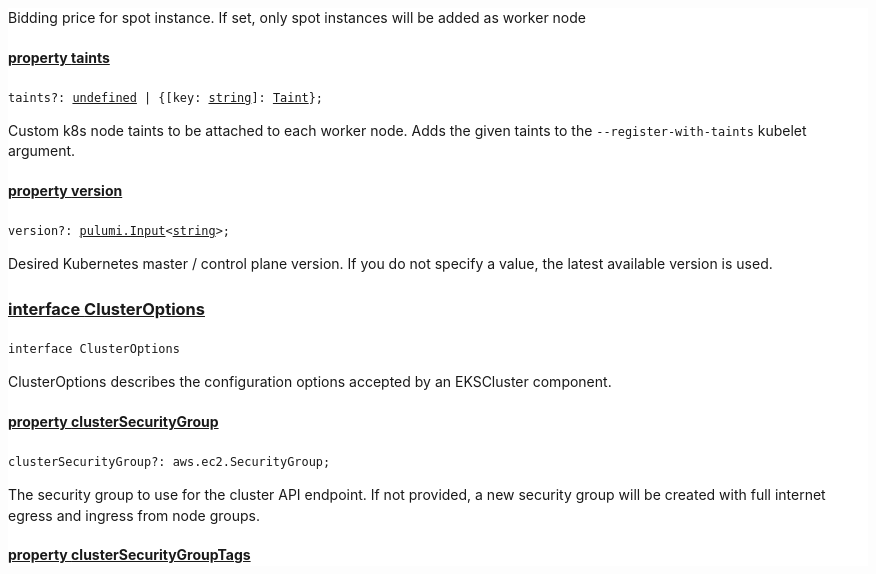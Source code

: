 Bidding price for spot instance. If set, only spot instances will be added as worker node

<h4 class="pdoc-member-header" id="ClusterNodeGroupOptions-taints">
<a class="pdoc-child-name" href="https://github.com/pulumi/pulumi-eks/blob/3192e4330d4cc7f7e67674fdda1c1f7356fdab17/nodejs/eks/nodegroup.ts#L191">property <b>taints</b></a>
</h4>

<pre class="highlight"><code><span class='kd'></span>taints?: <span class='kd'><a href='https://developer.mozilla.org/en-US/docs/Web/JavaScript/Reference/Global_Objects/undefined'>undefined</a></span> | {[key: <span class='kd'><a href='https://developer.mozilla.org/en-US/docs/Web/JavaScript/Reference/Global_Objects/String'>string</a></span>]: <a href='#Taint'>Taint</a>};</code></pre>

Custom k8s node taints to be attached to each worker node.  Adds the given taints to the `--register-with-taints`
kubelet argument.

<h4 class="pdoc-member-header" id="ClusterNodeGroupOptions-version">
<a class="pdoc-child-name" href="https://github.com/pulumi/pulumi-eks/blob/3192e4330d4cc7f7e67674fdda1c1f7356fdab17/nodejs/eks/nodegroup.ts#L220">property <b>version</b></a>
</h4>

<pre class="highlight"><code><span class='kd'></span>version?: <a href='/docs/reference/pkg/nodejs/pulumi/pulumi/#Input'>pulumi.Input</a>&lt;<span class='kd'><a href='https://developer.mozilla.org/en-US/docs/Web/JavaScript/Reference/Global_Objects/String'>string</a></span>&gt;;</code></pre>

Desired Kubernetes master / control plane version. If you do not specify a value, the latest available version is used.

<h3 class="pdoc-module-header" id="ClusterOptions" data-link-title="ClusterOptions">
    <a href="https://github.com/pulumi/pulumi-eks/blob/3192e4330d4cc7f7e67674fdda1c1f7356fdab17/nodejs/eks/cluster.ts#L841">
        interface <strong>ClusterOptions</strong>
    </a>
</h3>

<pre class="highlight"><code><span class='kr'>interface</span> <span class='nx'>ClusterOptions</span></code></pre>

ClusterOptions describes the configuration options accepted by an EKSCluster component.

<h4 class="pdoc-member-header" id="ClusterOptions-clusterSecurityGroup">
<a class="pdoc-child-name" href="https://github.com/pulumi/pulumi-eks/blob/3192e4330d4cc7f7e67674fdda1c1f7356fdab17/nodejs/eks/cluster.ts#L1042">property <b>clusterSecurityGroup</b></a>
</h4>

<pre class="highlight"><code><span class='kd'></span>clusterSecurityGroup?: aws.ec2.SecurityGroup;</code></pre>

The security group to use for the cluster API endpoint.  If not provided, a new security group will be created
with full internet egress and ingress from node groups.

<h4 class="pdoc-member-header" id="ClusterOptions-clusterSecurityGroupTags">
<a class="pdoc-child-name" href="https://github.com/pulumi/pulumi-eks/blob/3192e4330d4cc7f7e67674fdda1c1f7356fdab17/nodejs/eks/cluster.ts#L1047">property <b>clusterSecurityGroupTags</b></a>
</h4>
